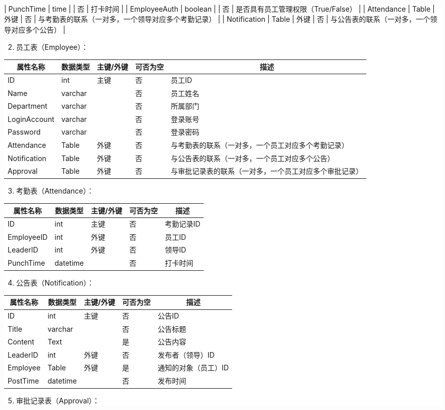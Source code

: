 | PunchTime    | time     |           | 否       | 打卡时间                                           |
| EmployeeAuth | boolean  |           | 否       | 是否具有员工管理权限（True/False）                 |
| Attendance   | Table    | 外键      | 否       | 与考勤表的联系（一对多，一个领导对应多个考勤记录） |
| Notification | Table    | 外键      | 否       | 与公告表的联系（一对多，一个领导对应多个公告）     |

2. 员工表（Employee）：

| 属性名称     | 数据类型 | 主键/外键 | 可否为空 | 描述                                                   |
| ------------ | -------- | --------- | -------- | ------------------------------------------------------ |
| ID           | int      | 主键      | 否       | 员工ID                                                 |
| Name         | varchar  |           | 否       | 员工姓名                                               |
| Department   | varchar  |           | 否       | 所属部门                                               |
| LoginAccount | varchar  |           | 否       | 登录账号                                               |
| Password     | varchar  |           | 否       | 登录密码                                               |
| Attendance   | Table    | 外键      | 否       | 与考勤表的联系（一对多，一个员工对应多个考勤记录）     |
| Notification | Table    | 外键      | 否       | 与公告表的联系（一对多，一个员工对应多个公告）         |
| Approval     | Table    | 外键      | 否       | 与审批记录表的联系（一对多，一个员工对应多个审批记录） |

3. 考勤表（Attendance）：

| 属性名称   | 数据类型 | 主键/外键 | 可否为空 | 描述       |
| ---------- | -------- | --------- | -------- | ---------- |
| ID         | int      | 主键      | 否       | 考勤记录ID |
| EmployeeID | int      | 外键      | 否       | 员工ID     |
| LeaderID   | int      | 外键      | 否       | 领导ID     |
| PunchTime  | datetime |           | 否       | 打卡时间   |

4. 公告表（Notification）：

| 属性名称 | 数据类型 | 主键/外键 | 可否为空 | 描述                 |
| -------- | -------- | --------- | -------- | -------------------- |
| ID       | int      | 主键      | 否       | 公告ID               |
| Title    | varchar  |           | 否       | 公告标题             |
| Content  | Text     |           | 是       | 公告内容             |
| LeaderID | int      | 外键      | 否       | 发布者（领导）ID     |
| Employee | Table    | 外键      | 是       | 通知的对象（员工）ID |
| PostTime | datetime |           | 否       | 发布时间             |

5. 审批记录表（Approval）：

